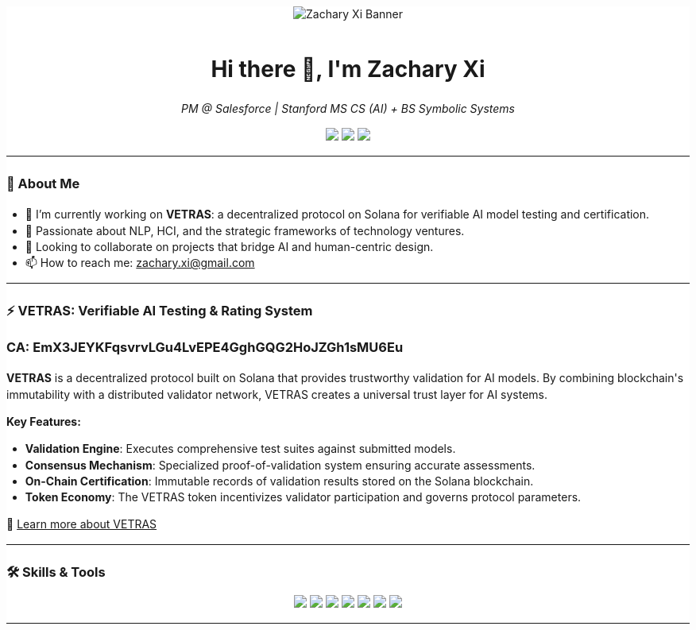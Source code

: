 
<p align="center">
  <img src="https://yourdomain.com/zachary-banner.gif" alt="Zachary Xi Banner" width="100%">
</p>


<h1 align="center">Hi there 👋, I'm Zachary Xi</h1>

<p align="center">
  <em>PM @ Salesforce | Stanford MS CS (AI) + BS Symbolic Systems</em>
</p>


<p align="center">
  <a href="https://www.linkedin.com/in/zacharyxi/"><img src="https://img.shields.io/badge/LinkedIn-0077B5?style=flat&logo=linkedin&logoColor=white"/></a>
  <a href="mailto:zacharyxi@gmail.com"><img src="https://img.shields.io/badge/Email-D14836?style=flat&logo=gmail&logoColor=white"/></a>
  <a href="https://x.com/zach_zxi"><img src="https://img.shields.io/badge/Twitter-1DA1F2?style=flat&logo=twitter&logoColor=white"/></a>
</p>

---

### 🧠 About Me

- 🔭 I’m currently working on **VETRAS**: a decentralized protocol on Solana for verifiable AI model testing and certification.
- 🌱 Passionate about NLP, HCI, and the strategic frameworks of technology ventures.
- 👯 Looking to collaborate on projects that bridge AI and human-centric design.
- 📫 How to reach me: [zachary.xi@gmail.com](mailto:zacharyxi@gmail.com)

---

### ⚡ VETRAS: Verifiable AI Testing & Rating System
### CA: EmX3JEYKFqsvrvLGu4LvEPE4GghGQG2HoJZGh1sMU6Eu
**VETRAS** is a decentralized protocol built on Solana that provides trustworthy validation for AI models. By combining blockchain's immutability with a distributed validator network, VETRAS creates a universal trust layer for AI systems.

**Key Features:**
- **Validation Engine**: Executes comprehensive test suites against submitted models.
- **Consensus Mechanism**: Specialized proof-of-validation system ensuring accurate assessments.
- **On-Chain Certification**: Immutable records of validation results stored on the Solana blockchain.
- **Token Economy**: The VETRAS token incentivizes validator participation and governs protocol parameters.

🔗 [Learn more about VETRAS](https://github.com/zacharyxiii/vetras-protocol)

---

### 🛠️ Skills & Tools

<p align="center">
  <img src="https://img.shields.io/badge/Python-3776AB?style=flat&logo=python&logoColor=white"/>
  <img src="https://img.shields.io/badge/TensorFlow-FF6F00?style=flat&logo=tensorflow&logoColor=white"/>
  <img src="https://img.shields.io/badge/Solidity-363636?style=flat&logo=solidity&logoColor=white"/>
  <img src="https://img.shields.io/badge/Solana-00FFA3?style=flat&logo=solana&logoColor=white"/>
  <img src="https://img.shields.io/badge/SQL-4479A1?style=flat&logo=postgresql&logoColor=white"/>
  <img src="https://img.shields.io/badge/Tableau-E97627?style=flat&logo=tableau&logoColor=white"/>
  <img src="https://img.shields.io/badge/Power_BI-F2C811?style=flat&logo=powerbi&logoColor=black"/>
</p>

---